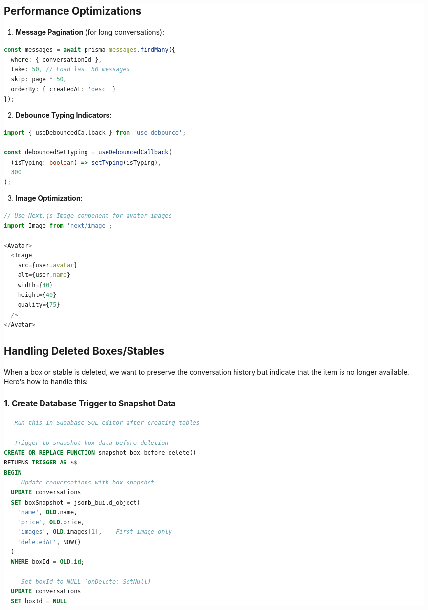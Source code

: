 ## Performance Optimizations

1. **Message Pagination** (for long conversations):
```typescript
const messages = await prisma.messages.findMany({
  where: { conversationId },
  take: 50, // Load last 50 messages
  skip: page * 50,
  orderBy: { createdAt: 'desc' }
});
```

2. **Debounce Typing Indicators**:
```typescript
import { useDebouncedCallback } from 'use-debounce';

const debouncedSetTyping = useDebouncedCallback(
  (isTyping: boolean) => setTyping(isTyping),
  300
);
```

3. **Image Optimization**:
```typescript
// Use Next.js Image component for avatar images
import Image from 'next/image';

<Avatar>
  <Image 
    src={user.avatar} 
    alt={user.name}
    width={40}
    height={40}
    quality={75}
  />
</Avatar>
```

## Handling Deleted Boxes/Stables

When a box or stable is deleted, we want to preserve the conversation history but indicate that the item is no longer available. Here's how to handle this:

### 1. Create Database Trigger to Snapshot Data

```sql
-- Run this in Supabase SQL editor after creating tables

-- Trigger to snapshot box data before deletion
CREATE OR REPLACE FUNCTION snapshot_box_before_delete()
RETURNS TRIGGER AS $$
BEGIN
  -- Update conversations with box snapshot
  UPDATE conversations
  SET boxSnapshot = jsonb_build_object(
    'name', OLD.name,
    'price', OLD.price,
    'images', OLD.images[1], -- First image only
    'deletedAt', NOW()
  )
  WHERE boxId = OLD.id;
  
  -- Set boxId to NULL (onDelete: SetNull)
  UPDATE conversations
  SET boxId = NULL
```